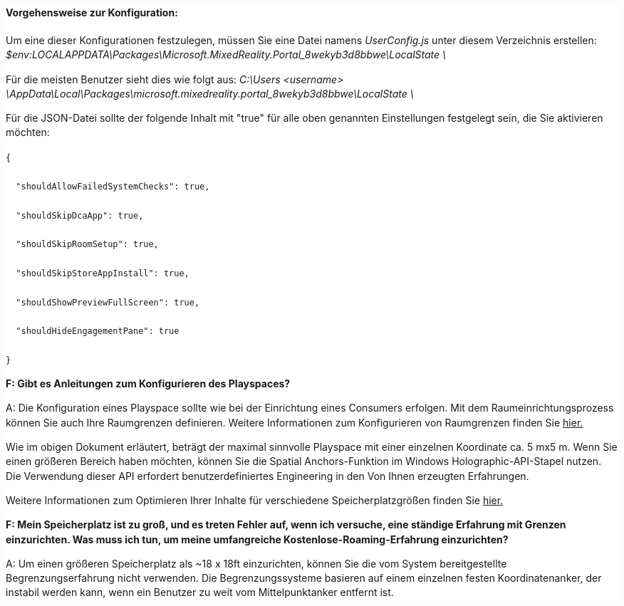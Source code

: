 #### <a name="how-to-configure"></a>Vorgehensweise zur Konfiguration:  

Um eine dieser Konfigurationen festzulegen, müssen Sie eine Datei namens _UserConfig.js_ unter diesem Verzeichnis erstellen: _$env:LOCALAPPDATA\Packages\Microsoft.MixedReality.Portal_8wekyb3d8bbwe\LocalState \\_

Für die meisten Benutzer sieht dies wie folgt aus: _C:\Users \<username> \AppData\Local\Packages\microsoft.mixedreality.portal_8wekyb3d8bbwe\LocalState \\_

Für die JSON-Datei sollte der folgende Inhalt mit "true" für alle oben genannten Einstellungen festgelegt sein, die Sie aktivieren möchten:  

```
{

  "shouldAllowFailedSystemChecks": true,

  "shouldSkipDcaApp": true,

  "shouldSkipRoomSetup": true,

  "shouldSkipStoreAppInstall": true,

  "shouldShowPreviewFullScreen": true,

  "shouldHideEngagementPane": true

}
```
 
**F: Gibt es Anleitungen zum Konfigurieren des Playspaces?**

A: Die Konfiguration eines Playspace sollte wie bei der Einrichtung eines Consumers erfolgen. Mit dem Raumeinrichtungsprozess können Sie auch Ihre Raumgrenzen definieren. Weitere Informationen zum Konfigurieren von Raumgrenzen finden Sie [hier.](/windows/mixed-reality/enthusiast-guide/set-up-windows-mixed-reality#set-up-your-room-boundary)

Wie im obigen Dokument erläutert, beträgt der maximal sinnvolle Playspace mit einer einzelnen Koordinate ca. 5 mx5 m. Wenn Sie einen größeren Bereich haben möchten, können Sie die Spatial Anchors-Funktion im Windows Holographic-API-Stapel nutzen. Die Verwendung dieser API erfordert benutzerdefiniertes Engineering in den Von Ihnen erzeugten Erfahrungen.  

Weitere Informationen zum Optimieren Ihrer Inhalte für verschiedene Speicherplatzgrößen finden Sie [hier.](/windows/mixed-reality/coordinate-systems)
 

**F: Mein Speicherplatz ist zu groß, und es treten Fehler auf, wenn ich versuche, eine ständige Erfahrung mit Grenzen einzurichten. Was muss ich tun, um meine umfangreiche Kostenlose-Roaming-Erfahrung einzurichten?**

A: Um einen größeren Speicherplatz als ~18 x 18ft einzurichten, können Sie die vom System bereitgestellte Begrenzungserfahrung nicht verwenden.  Die Begrenzungssysteme basieren auf einem einzelnen festen Koordinatenanker, der instabil werden kann, wenn ein Benutzer zu weit vom Mittelpunktanker entfernt ist. 
